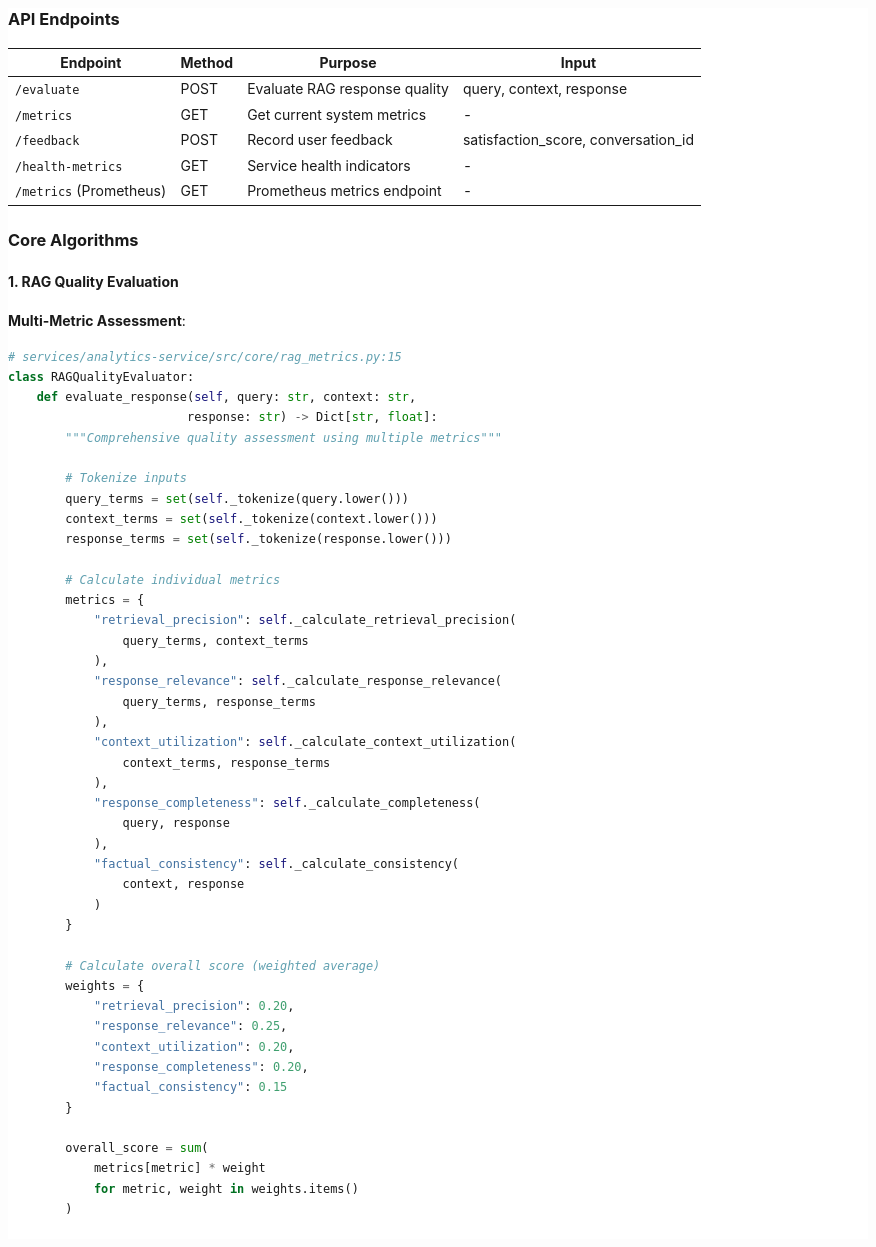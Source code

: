 ### API Endpoints

| Endpoint | Method | Purpose | Input |
|----------|---------|---------|-------|
| `/evaluate` | POST | Evaluate RAG response quality | query, context, response |
| `/metrics` | GET | Get current system metrics | - |
| `/feedback` | POST | Record user feedback | satisfaction_score, conversation_id |
| `/health-metrics` | GET | Service health indicators | - |
| `/metrics` (Prometheus) | GET | Prometheus metrics endpoint | - |

### Core Algorithms

#### 1. RAG Quality Evaluation

**Multi-Metric Assessment**:
```python
# services/analytics-service/src/core/rag_metrics.py:15
class RAGQualityEvaluator:
    def evaluate_response(self, query: str, context: str, 
                         response: str) -> Dict[str, float]:
        """Comprehensive quality assessment using multiple metrics"""
        
        # Tokenize inputs
        query_terms = set(self._tokenize(query.lower()))
        context_terms = set(self._tokenize(context.lower()))
        response_terms = set(self._tokenize(response.lower()))
        
        # Calculate individual metrics
        metrics = {
            "retrieval_precision": self._calculate_retrieval_precision(
                query_terms, context_terms
            ),
            "response_relevance": self._calculate_response_relevance(
                query_terms, response_terms
            ),
            "context_utilization": self._calculate_context_utilization(
                context_terms, response_terms
            ),
            "response_completeness": self._calculate_completeness(
                query, response
            ),
            "factual_consistency": self._calculate_consistency(
                context, response
            )
        }
        
        # Calculate overall score (weighted average)
        weights = {
            "retrieval_precision": 0.20,
            "response_relevance": 0.25,
            "context_utilization": 0.20,
            "response_completeness": 0.20,
            "factual_consistency": 0.15
        }
        
        overall_score = sum(
            metrics[metric] * weight 
            for metric, weight in weights.items()
        )
        
```